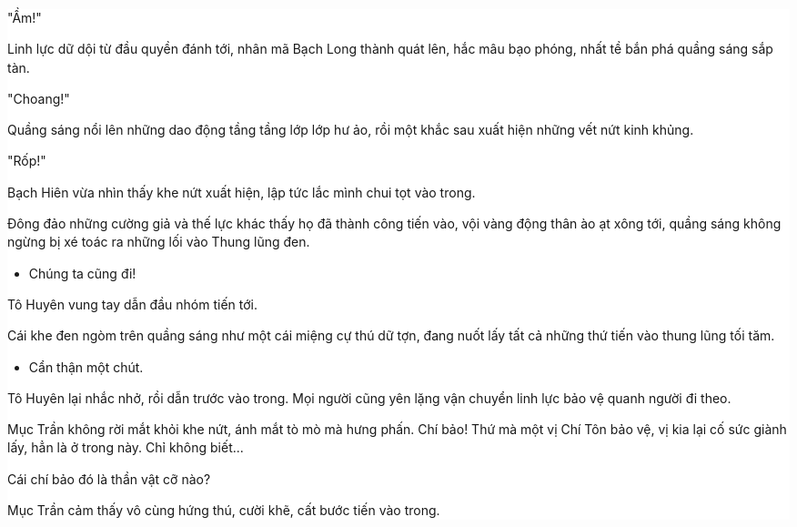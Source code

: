 "Ầm!"

Linh lực dữ dội từ đầu quyền đánh tới, nhân mã Bạch Long thành quát lên, hắc mâu bạo phóng, nhất tề bắn phá quầng sáng sắp tàn.

"Choang!"

Quầng sáng nổi lên những dao động tầng tầng lớp lớp hư ảo, rồi một khắc sau xuất hiện những vết nứt kinh khủng.

"Rốp!"

Bạch Hiên vừa nhìn thấy khe nứt xuất hiện, lập tức lắc mình chui tọt vào trong.

Đông đảo những cường giả và thế lực khác thấy họ đã thành công tiến vào, vội vàng động thân ào ạt xông tới, quầng sáng không ngừng bị xé toác ra những lối vào Thung lũng đen.

- Chúng ta cũng đi!

Tô Huyên vung tay dẫn đầu nhóm tiến tới.

Cái khe đen ngòm trên quầng sáng như một cái miệng cự thú dữ tợn, đang nuốt lấy tất cả những thứ tiến vào thung lũng tối tăm.

- Cẩn thận một chút.

Tô Huyên lại nhắc nhở, rồi dẫn trước vào trong. Mọi người cũng yên lặng vận chuyển linh lực bảo vệ quanh người đi theo.

Mục Trần không rời mắt khỏi khe nứt, ánh mắt tò mò mà hưng phấn. Chí bảo! Thứ mà một vị Chí Tôn bảo vệ, vị kia lại cố sức giành lấy, hẳn là ở trong này. Chỉ không biết...

Cái chí bảo đó là thần vật cỡ nào?

Mục Trần cảm thấy vô cùng hứng thú, cười khẽ, cất bước tiến vào trong.




